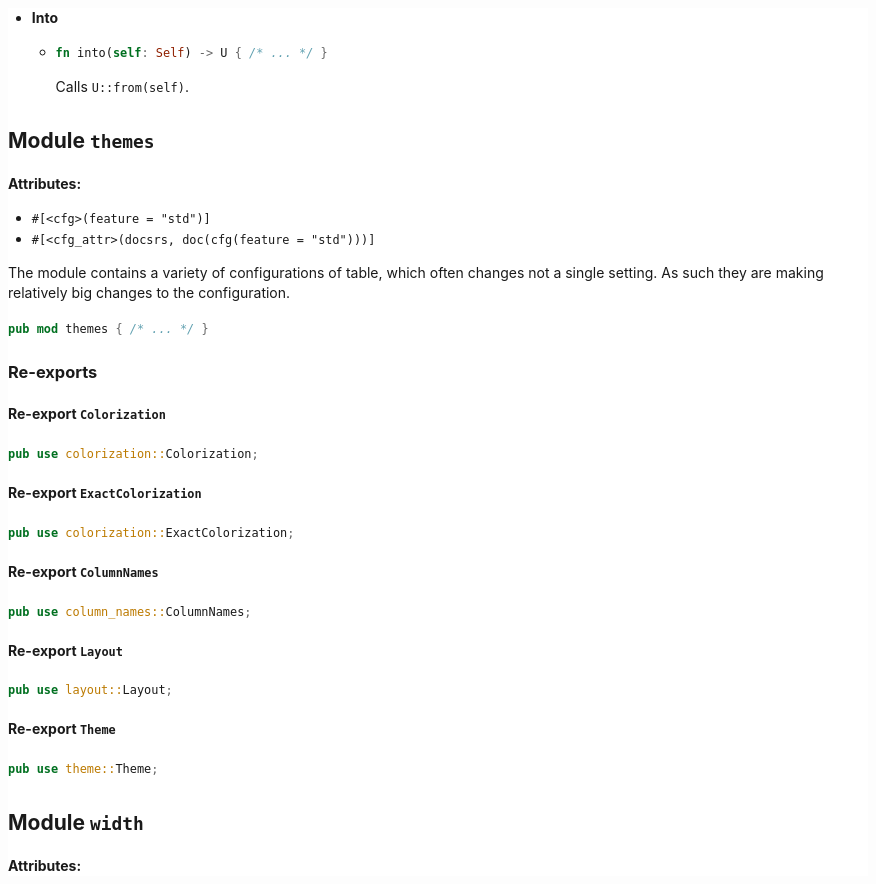 - **Into**
  - ```rust
    fn into(self: Self) -> U { /* ... */ }
    ```
    Calls `U::from(self)`.

## Module `themes`

**Attributes:**

- `#[<cfg>(feature = "std")]`
- `#[<cfg_attr>(docsrs, doc(cfg(feature = "std")))]`

The module contains a variety of configurations of table, which often
changes not a single setting.
As such they are making relatively big changes to the configuration.

```rust
pub mod themes { /* ... */ }
```

### Re-exports

#### Re-export `Colorization`

```rust
pub use colorization::Colorization;
```

#### Re-export `ExactColorization`

```rust
pub use colorization::ExactColorization;
```

#### Re-export `ColumnNames`

```rust
pub use column_names::ColumnNames;
```

#### Re-export `Layout`

```rust
pub use layout::Layout;
```

#### Re-export `Theme`

```rust
pub use theme::Theme;
```

## Module `width`

**Attributes:**


[`Builder`]: crate::builder::Builder
[`IterTable`]: crate::tables::IterTable
[`CompactTable`]: crate::tables::CompactTable
[`fmt::Write`]: core::fmt::Write
[`row!`]: crate::row
[`col!`]: crate::col
[`tabled::settings`]: crate::settings
[`Table`]: crate::Table
[`Table`]: crate::Table
[`BorderText`]: crate::settings::style::BorderText
[`Theme`]: crate::settings::themes::Theme
[`Table`]: crate::Table
[`Table`]: crate::Table
[`Table`]: crate::Table
[`Table`]: crate::Table
[`Table`]: crate::Table
[`Table`]: crate::Table
[`Alignment`]: crate::settings::Alignment
[`Table`]: crate::Table
[`Table`]: crate::Table
[`Table`]: crate::Table
[`Span`]: crate::settings::span::Span
[`Span`]: crate::settings::span::Span
[`Table`]: crate::Table
[`Span`]: crate::settings::span::Span
[`Table`]: crate::Table
[`Span`]: crate::settings::span::Span
[`Table`]: crate::Table
[`Span`]: crate::settings::span::Span
[`Table`]: crate::Table
[`Width`]: crate::settings::width::Width
[`Height`]: crate::settings::height::Height
[`Table`]: crate::Table
[`Table`]: crate::Table
[`Table`]: crate::Table
[`Padding`]: crate::settings::Padding
[`Table`]: crate::Table